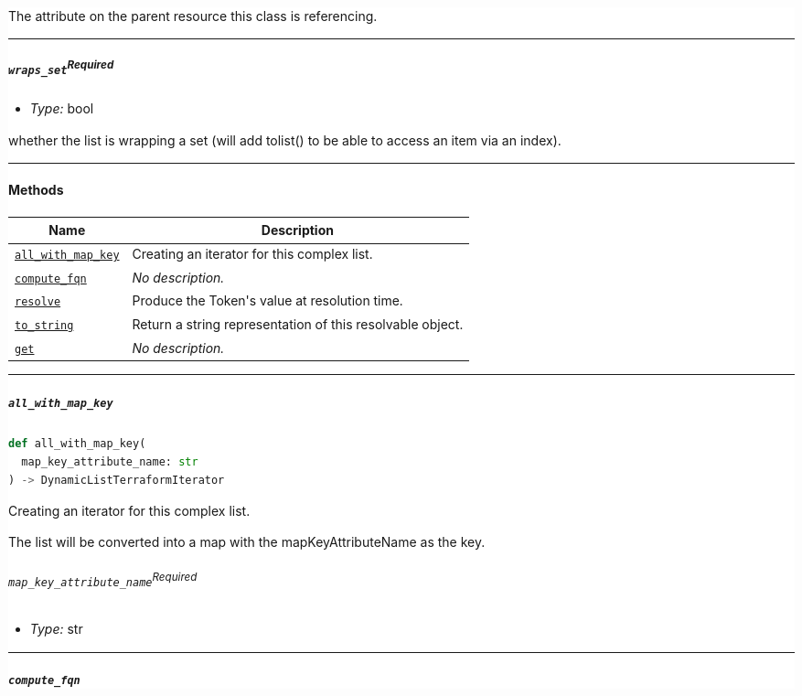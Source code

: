 The attribute on the parent resource this class is referencing.

---

##### `wraps_set`<sup>Required</sup> <a name="wraps_set" id="@cdktf/provider-cloudflare.emailRoutingDns.EmailRoutingDnsMessagesList.Initializer.parameter.wrapsSet"></a>

- *Type:* bool

whether the list is wrapping a set (will add tolist() to be able to access an item via an index).

---

#### Methods <a name="Methods" id="Methods"></a>

| **Name** | **Description** |
| --- | --- |
| <code><a href="#@cdktf/provider-cloudflare.emailRoutingDns.EmailRoutingDnsMessagesList.allWithMapKey">all_with_map_key</a></code> | Creating an iterator for this complex list. |
| <code><a href="#@cdktf/provider-cloudflare.emailRoutingDns.EmailRoutingDnsMessagesList.computeFqn">compute_fqn</a></code> | *No description.* |
| <code><a href="#@cdktf/provider-cloudflare.emailRoutingDns.EmailRoutingDnsMessagesList.resolve">resolve</a></code> | Produce the Token's value at resolution time. |
| <code><a href="#@cdktf/provider-cloudflare.emailRoutingDns.EmailRoutingDnsMessagesList.toString">to_string</a></code> | Return a string representation of this resolvable object. |
| <code><a href="#@cdktf/provider-cloudflare.emailRoutingDns.EmailRoutingDnsMessagesList.get">get</a></code> | *No description.* |

---

##### `all_with_map_key` <a name="all_with_map_key" id="@cdktf/provider-cloudflare.emailRoutingDns.EmailRoutingDnsMessagesList.allWithMapKey"></a>

```python
def all_with_map_key(
  map_key_attribute_name: str
) -> DynamicListTerraformIterator
```

Creating an iterator for this complex list.

The list will be converted into a map with the mapKeyAttributeName as the key.

###### `map_key_attribute_name`<sup>Required</sup> <a name="map_key_attribute_name" id="@cdktf/provider-cloudflare.emailRoutingDns.EmailRoutingDnsMessagesList.allWithMapKey.parameter.mapKeyAttributeName"></a>

- *Type:* str

---

##### `compute_fqn` <a name="compute_fqn" id="@cdktf/provider-cloudflare.emailRoutingDns.EmailRoutingDnsMessagesList.computeFqn"></a>
